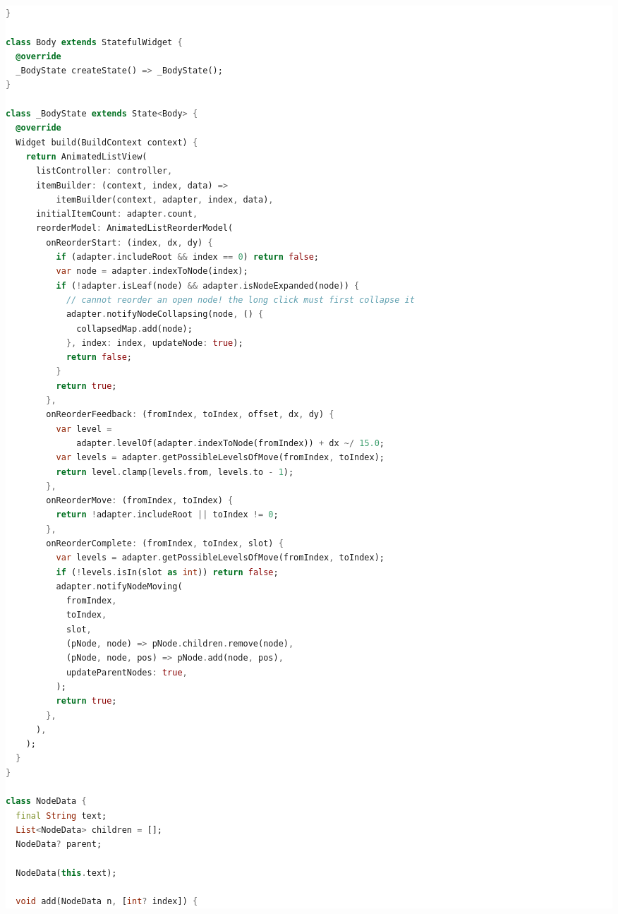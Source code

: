 ```dart
}

class Body extends StatefulWidget {
  @override
  _BodyState createState() => _BodyState();
}

class _BodyState extends State<Body> {
  @override
  Widget build(BuildContext context) {
    return AnimatedListView(
      listController: controller,
      itemBuilder: (context, index, data) =>
          itemBuilder(context, adapter, index, data),
      initialItemCount: adapter.count,
      reorderModel: AnimatedListReorderModel(
        onReorderStart: (index, dx, dy) {
          if (adapter.includeRoot && index == 0) return false;
          var node = adapter.indexToNode(index);
          if (!adapter.isLeaf(node) && adapter.isNodeExpanded(node)) {
            // cannot reorder an open node! the long click must first collapse it
            adapter.notifyNodeCollapsing(node, () {
              collapsedMap.add(node);
            }, index: index, updateNode: true);
            return false;
          }
          return true;
        },
        onReorderFeedback: (fromIndex, toIndex, offset, dx, dy) {
          var level =
              adapter.levelOf(adapter.indexToNode(fromIndex)) + dx ~/ 15.0;
          var levels = adapter.getPossibleLevelsOfMove(fromIndex, toIndex);
          return level.clamp(levels.from, levels.to - 1);
        },
        onReorderMove: (fromIndex, toIndex) {
          return !adapter.includeRoot || toIndex != 0;
        },
        onReorderComplete: (fromIndex, toIndex, slot) {
          var levels = adapter.getPossibleLevelsOfMove(fromIndex, toIndex);
          if (!levels.isIn(slot as int)) return false;
          adapter.notifyNodeMoving(
            fromIndex,
            toIndex,
            slot,
            (pNode, node) => pNode.children.remove(node),
            (pNode, node, pos) => pNode.add(node, pos),
            updateParentNodes: true,
          );
          return true;
        },
      ),
    );
  }
}

class NodeData {
  final String text;
  List<NodeData> children = [];
  NodeData? parent;

  NodeData(this.text);

  void add(NodeData n, [int? index]) {
```